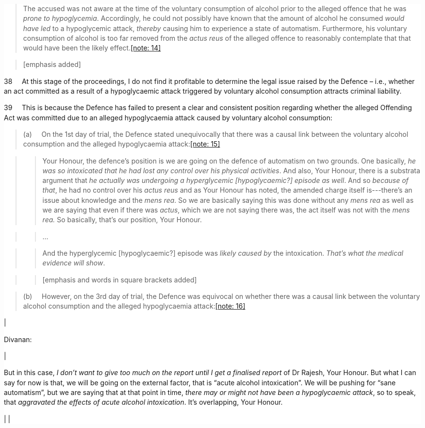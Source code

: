 > The accused was not aware at the time of the voluntary consumption of alcohol prior to the alleged offence that he was _prone to hypoglycemia_. Accordingly, he could not possibly have known that the amount of alcohol he consumed _would have led_ to a hypoglycemic attack, _thereby_ causing him to experience a state of automatism. Furthermore, his voluntary consumption of alcohol is too far removed from the _actus reus_ of the alleged offence to reasonably contemplate that that would have been the likely effect.[\[note: 14\]](#Ftn_14)

> \[emphasis added\]

38     At this stage of the proceedings, I do not find it profitable to determine the legal issue raised by the Defence – i.e., whether an act committed as a result of a hypoglycaemic attack triggered by voluntary alcohol consumption attracts criminal liability.

39     This is because the Defence has failed to present a clear and consistent position regarding whether the alleged Offending Act was committed due to an alleged hypoglycaemia attack caused by voluntary alcohol consumption:

> (a)     On the 1st day of trial, the Defence stated unequivocally that there was a causal link between the voluntary alcohol consumption and the alleged hypoglycaemia attack:[\[note: 15\]](#Ftn_15)

>> Your Honour, the defence’s position is we are going on the defence of automatism on two grounds. One basically, _he was so intoxicated that he had lost any control over his physical activities_. And also, Your Honour, there is a substrata argument that _he actually was undergoing a hyperglycemic \[hypoglycaemic?\] episode as well_. And so _because of that_, he had no control over his _actus reus_ and as Your Honour has noted, the amended charge itself is---there’s an issue about knowledge and the _mens rea_. So we are basically saying this was done without any _mens rea_ as well as we are saying that even if there was _actus_, which we are not saying there was, the act itself was not with the _mens rea._ So basically, that’s our position, Your Honour.

>> …

>> And the hyperglycemic \[hypoglycaemic?\] episode was _likely caused by_ the intoxication. _That’s what the medical evidence will show_.

>> \[emphasis and words in square brackets added\]

> (b)     However, on the 3rd day of trial, the Defence was equivocal on whether there was a causal link between the voluntary alcohol consumption and the alleged hypoglycaemia attack:[\[note: 16\]](#Ftn_16)

> 
| 

Divanan:

 | 

But in this case, _I don’t want to give too much on the report until I get a finalised report_ of Dr Rajesh, Your Honour. But what I can say for now is that, we will be going on the external factor, that is “acute alcohol intoxication”. We will be pushing for “sane automatism”, but we are saying that at that point in time, _there may or might not have been a hypoglycaemic attack_, so to speak, that _aggravated the effects of acute alcohol intoxication_. It’s overlapping, Your Honour.

 |
| 


[^2]: Defence’s reply to query by the court on 9 June 2022 at \[c\].
[^3]: Defence’s Submissions at \[6\] – \[12\] and \[32\].
[^4]: Defence’s Submissions at \[7\], \[11\], \[16\] – \[21\].
[^5]: Prosecution’s Address on Automatism at \[2\] and \[13\].
[^6]: Prosecution’s Address on Automatism at \[4\] – \[8\] and \[13\].
[^7]: Prosecution’s Address on Automatism at \[9\] – \[13\].
[^8]: Defence’s Submissions at \[6\], \[11\] and \[12\].
[^9]: _History_ at p 99 – 101.
[^10]: _History_ at p 101 – 102.
[^11]: _History_ at p 107.
[^12]: Defence’s Submissions at \[18\] and \[19\]; Defence’s Reply to the Prosecution’s Address at \[3\].
[^13]: Defence’s Submissions at \[32\].
[^14]: Defence’s Submissions at \[33\].
[^15]: Record of Proceedings for 19 April 2022 at page 3 (line 29) to page 4 (line 25).
[^16]: Record of Proceedings for 21 April 2022 at page 94 (line 3) to page 95 (line 30).